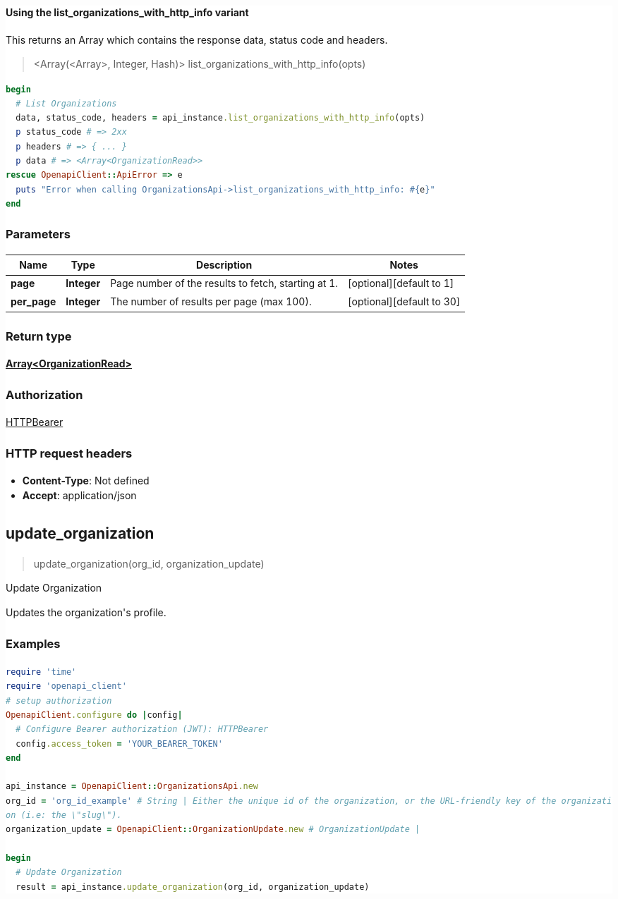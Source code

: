 #### Using the list_organizations_with_http_info variant

This returns an Array which contains the response data, status code and headers.

> <Array(<Array<OrganizationRead>>, Integer, Hash)> list_organizations_with_http_info(opts)

```ruby
begin
  # List Organizations
  data, status_code, headers = api_instance.list_organizations_with_http_info(opts)
  p status_code # => 2xx
  p headers # => { ... }
  p data # => <Array<OrganizationRead>>
rescue OpenapiClient::ApiError => e
  puts "Error when calling OrganizationsApi->list_organizations_with_http_info: #{e}"
end
```

### Parameters

| Name | Type | Description | Notes |
| ---- | ---- | ----------- | ----- |
| **page** | **Integer** | Page number of the results to fetch, starting at 1. | [optional][default to 1] |
| **per_page** | **Integer** | The number of results per page (max 100). | [optional][default to 30] |

### Return type

[**Array&lt;OrganizationRead&gt;**](OrganizationRead.md)

### Authorization

[HTTPBearer](../README.md#HTTPBearer)

### HTTP request headers

- **Content-Type**: Not defined
- **Accept**: application/json


## update_organization

> <OrganizationRead> update_organization(org_id, organization_update)

Update Organization

Updates the organization's profile.

### Examples

```ruby
require 'time'
require 'openapi_client'
# setup authorization
OpenapiClient.configure do |config|
  # Configure Bearer authorization (JWT): HTTPBearer
  config.access_token = 'YOUR_BEARER_TOKEN'
end

api_instance = OpenapiClient::OrganizationsApi.new
org_id = 'org_id_example' # String | Either the unique id of the organization, or the URL-friendly key of the organization (i.e: the \"slug\").
organization_update = OpenapiClient::OrganizationUpdate.new # OrganizationUpdate | 

begin
  # Update Organization
  result = api_instance.update_organization(org_id, organization_update)
```